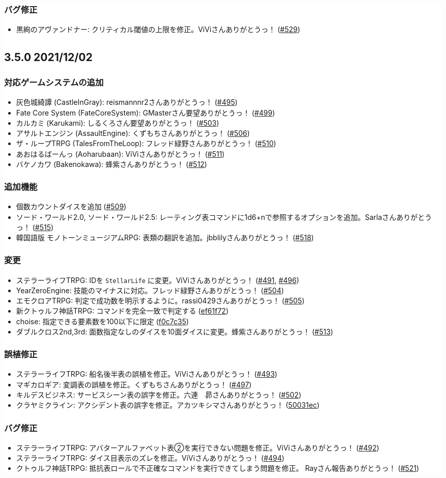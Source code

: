 ### バグ修正
- 黒絢のアヴァンドナー: クリティカル閾値の上限を修正。ViViさんありがとうっ！ ([#529](https://github.com/bcdice/BCDice/pull/529))

## 3.5.0 2021/12/02

### 対応ゲームシステムの追加
- 灰色城綺譚 (CastleInGray): reismannnr2さんありがとうっ！ ([#495](https://github.com/bcdice/BCDice/pull/495))
- Fate Core System (FateCoreSystem): GMasterさん要望ありがとうっ！ ([#499](https://github.com/bcdice/BCDice/pull/499))
- カルカミ (Karukami): しるくろさん要望ありがとうっ！ ([#503](https://github.com/bcdice/BCDice/pull/503))
- アサルトエンジン (AssaultEngine): くずもちさんありがとうっ！ ([#506](https://github.com/bcdice/BCDice/pull/506))
- ザ・ループTRPG (TalesFromTheLoop): フレッド緑野さんありがとうっ！ ([#510](https://github.com/bcdice/BCDice/pull/510))
- あおはるばーんっ (Aoharubaan): ViViさんありがとうっ！ ([#511](https://github.com/bcdice/BCDice/pull/511))
- バケノカワ (Bakenokawa): 蜂紫さんありがとうっ！ ([#512](https://github.com/bcdice/BCDice/pull/512))

### 追加機能
- 個数カウントダイスを追加 ([#509](https://github.com/bcdice/BCDice/pull/509))
- ソード・ワールド2.0, ソード・ワールド2.5: レーティング表コマンドに1d6+nで参照するオプションを追加。Sarlaさんありがとうっ！ ([#515](https://github.com/bcdice/BCDice/pull/515))
- 韓国語版 モノトーンミュージアムRPG: 表類の翻訳を追加。jbblilyさんありがとうっ！ ([#518](https://github.com/bcdice/BCDice/pull/518))

### 変更
- ステラーライフTRPG: IDを `StellarLife` に変更。ViViさんありがとうっ！ ([#491](https://github.com/bcdice/BCDice/pull/491), [#496](https://github.com/bcdice/BCDice/pull/496))
- YearZeroEngine: 技能のマイナスに対応。フレッド緑野さんありがとうっ！ ([#504](https://github.com/bcdice/BCDice/pull/504))
- エモクロアTRPG: 判定で成功数を明示するように。rassi0429さんありがとうっ！ ([#505](https://github.com/bcdice/BCDice/pull/505))
- 新クトゥルフ神話TRPG: コマンドを完全一致で判定する ([ef61f72](https://github.com/bcdice/BCDice/commit/ef61f72328ad063ea4ec51721c19a880e2031371))
- choise: 指定できる要素数を100以下に限定 ([f0c7c35](https://github.com/bcdice/BCDice/commit/f0c7c35b2606114539061ff036d7e97a0d34e064))
- ダブルクロス2nd,3rd: 面数指定なしのダイスを10面ダイスに変更。蜂紫さんありがとうっ！ ([#513](https://github.com/bcdice/BCDice/pull/513))

### 誤植修正
- ステラーライフTRPG: 船名後半表の誤植を修正。ViViさんありがとうっ！ ([#493](https://github.com/bcdice/BCDice/pull/493))
- マギカロギア: 変調表の誤植を修正。くずもちさんありがとうっ！ ([#497](https://github.com/bcdice/BCDice/pull/497))
- キルデスビジネス: サービスシーン表の誤字を修正。六連　昴さんありがとうっ！ ([#502](https://github.com/bcdice/BCDice/pull/502))
- クラヤミクライン: アクシデント表の誤字を修正。アカツキシマさんありがとうっ！ ([50031ec](https://github.com/bcdice/BCDice/commit/50031ec7c19839898e66c06b26d7888e761d2e03))

### バグ修正
- ステラーライフTRPG: アバターアルファベット表②を実行できない問題を修正。ViViさんありがとうっ！ ([#492](https://github.com/bcdice/BCDice/pull/492))
- ステラーライフTRPG: ダイス目表示のズレを修正。ViViさんありがとうっ！ ([#494](https://github.com/bcdice/BCDice/pull/494))
- クトゥルフ神話TRPG: 抵抗表ロールで不正確なコマンドを実行できてしまう問題を修正。 Rayさん報告ありがとうっ！ ([#521](https://github.com/bcdice/BCDice/pull/521))


